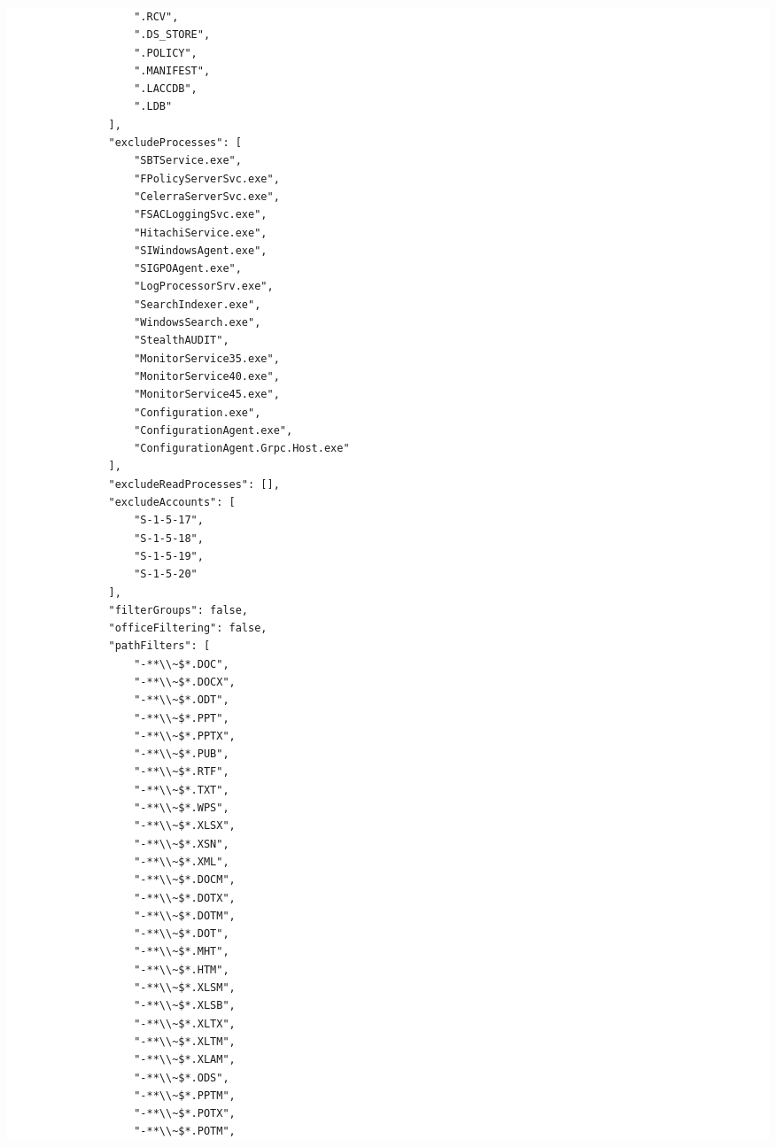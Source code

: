 ```
                    ".RCV",  
                    ".DS_STORE",  
                    ".POLICY",  
                    ".MANIFEST",  
                    ".LACCDB",  
                    ".LDB"  
                ],  
                "excludeProcesses": [  
                    "SBTService.exe",  
                    "FPolicyServerSvc.exe",  
                    "CelerraServerSvc.exe",  
                    "FSACLoggingSvc.exe",  
                    "HitachiService.exe",  
                    "SIWindowsAgent.exe",  
                    "SIGPOAgent.exe",  
                    "LogProcessorSrv.exe",  
                    "SearchIndexer.exe",  
                    "WindowsSearch.exe",  
                    "StealthAUDIT",  
                    "MonitorService35.exe",  
                    "MonitorService40.exe",  
                    "MonitorService45.exe",  
                    "Configuration.exe",  
                    "ConfigurationAgent.exe",  
                    "ConfigurationAgent.Grpc.Host.exe"  
                ],  
                "excludeReadProcesses": [],  
                "excludeAccounts": [  
                    "S-1-5-17",  
                    "S-1-5-18",  
                    "S-1-5-19",  
                    "S-1-5-20"  
                ],  
                "filterGroups": false,  
                "officeFiltering": false,  
                "pathFilters": [  
                    "-**\\~$*.DOC",  
                    "-**\\~$*.DOCX",  
                    "-**\\~$*.ODT",  
                    "-**\\~$*.PPT",  
                    "-**\\~$*.PPTX",  
                    "-**\\~$*.PUB",  
                    "-**\\~$*.RTF",  
                    "-**\\~$*.TXT",  
                    "-**\\~$*.WPS",  
                    "-**\\~$*.XLSX",  
                    "-**\\~$*.XSN",  
                    "-**\\~$*.XML",  
                    "-**\\~$*.DOCM",  
                    "-**\\~$*.DOTX",  
                    "-**\\~$*.DOTM",  
                    "-**\\~$*.DOT",  
                    "-**\\~$*.MHT",  
                    "-**\\~$*.HTM",  
                    "-**\\~$*.XLSM",  
                    "-**\\~$*.XLSB",  
                    "-**\\~$*.XLTX",  
                    "-**\\~$*.XLTM",  
                    "-**\\~$*.XLAM",  
                    "-**\\~$*.ODS",  
                    "-**\\~$*.PPTM",  
                    "-**\\~$*.POTX",  
                    "-**\\~$*.POTM",  
```
